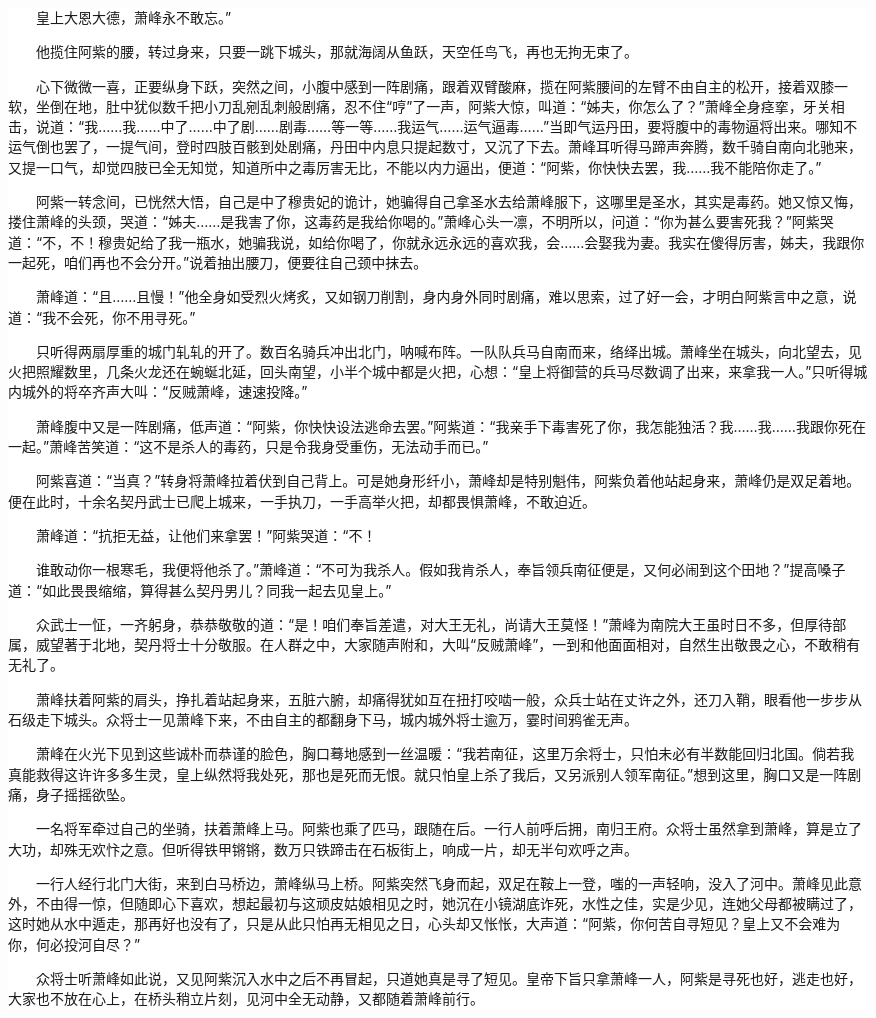 　　皇上大恩大德，萧峰永不敢忘。”

　　他揽住阿紫的腰，转过身来，只要一跳下城头，那就海阔从鱼跃，天空任鸟飞，再也无拘无束了。

　　心下微微一喜，正要纵身下跃，突然之间，小腹中感到一阵剧痛，跟着双臂酸麻，揽在阿紫腰间的左臂不由自主的松开，接着双膝一软，坐倒在地，肚中犹似数千把小刀乱剜乱刺般剧痛，忍不住“哼”了一声，阿紫大惊，叫道：“姊夫，你怎么了？”萧峰全身痉挛，牙关相击，说道：“我……我……中了……中了剧……剧毒……等一等……我运气……运气逼毒……”当即气运丹田，要将腹中的毒物逼将出来。哪知不运气倒也罢了，一提气间，登时四肢百骸到处剧痛，丹田中内息只提起数寸，又沉了下去。萧峰耳听得马蹄声奔腾，数千骑自南向北驰来，又提一口气，却觉四肢已全无知觉，知道所中之毒厉害无比，不能以内力逼出，便道：“阿紫，你快快去罢，我……我不能陪你走了。”

　　阿紫一转念间，已恍然大悟，自己是中了穆贵妃的诡计，她骗得自己拿圣水去给萧峰服下，这哪里是圣水，其实是毒药。她又惊又悔，搂住萧峰的头颈，哭道：“姊夫……是我害了你，这毒药是我给你喝的。”萧峰心头一凛，不明所以，问道：“你为甚么要害死我？”阿紫哭道：“不，不！穆贵妃给了我一瓶水，她骗我说，如给你喝了，你就永远永远的喜欢我，会……会娶我为妻。我实在傻得厉害，姊夫，我跟你一起死，咱们再也不会分开。”说着抽出腰刀，便要往自己颈中抹去。

　　萧峰道：“且……且慢！”他全身如受烈火烤炙，又如钢刀削割，身内身外同时剧痛，难以思索，过了好一会，才明白阿紫言中之意，说道：“我不会死，你不用寻死。”

　　只听得两扇厚重的城门轧轧的开了。数百名骑兵冲出北门，呐喊布阵。一队队兵马自南而来，络绎出城。萧峰坐在城头，向北望去，见火把照耀数里，几条火龙还在蜿蜒北延，回头南望，小半个城中都是火把，心想：“皇上将御营的兵马尽数调了出来，来拿我一人。”只听得城内城外的将卒齐声大叫：“反贼萧峰，速速投降。”

　　萧峰腹中又是一阵剧痛，低声道：“阿紫，你快快设法逃命去罢。”阿紫道：“我亲手下毒害死了你，我怎能独活？我……我……我跟你死在一起。”萧峰苦笑道：“这不是杀人的毒药，只是令我身受重伤，无法动手而已。”

　　阿紫喜道：“当真？”转身将萧峰拉着伏到自己背上。可是她身形纤小，萧峰却是特别魁伟，阿紫负着他站起身来，萧峰仍是双足着地。便在此时，十余名契丹武士已爬上城来，一手执刀，一手高举火把，却都畏惧萧峰，不敢迫近。

　　萧峰道：“抗拒无益，让他们来拿罢！”阿紫哭道：“不！

　　谁敢动你一根寒毛，我便将他杀了。”萧峰道：“不可为我杀人。假如我肯杀人，奉旨领兵南征便是，又何必闹到这个田地？”提高嗓子道：“如此畏畏缩缩，算得甚么契丹男儿？同我一起去见皇上。”

　　众武士一怔，一齐躬身，恭恭敬敬的道：“是！咱们奉旨差遣，对大王无礼，尚请大王莫怪！”萧峰为南院大王虽时日不多，但厚待部属，威望著于北地，契丹将士十分敬服。在人群之中，大家随声附和，大叫“反贼萧峰”，一到和他面面相对，自然生出敬畏之心，不敢稍有无礼了。

　　萧峰扶着阿紫的肩头，挣扎着站起身来，五脏六腑，却痛得犹如互在扭打咬啮一般，众兵士站在丈许之外，还刀入鞘，眼看他一步步从石级走下城头。众将士一见萧峰下来，不由自主的都翻身下马，城内城外将士逾万，霎时间鸦雀无声。

　　萧峰在火光下见到这些诚朴而恭谨的脸色，胸口蓦地感到一丝温暖：“我若南征，这里万余将士，只怕未必有半数能回归北国。倘若我真能救得这许许多多生灵，皇上纵然将我处死，那也是死而无恨。就只怕皇上杀了我后，又另派别人领军南征。”想到这里，胸口又是一阵剧痛，身子摇摇欲坠。

　　一名将军牵过自己的坐骑，扶着萧峰上马。阿紫也乘了匹马，跟随在后。一行人前呼后拥，南归王府。众将士虽然拿到萧峰，算是立了大功，却殊无欢忭之意。但听得铁甲锵锵，数万只铁蹄击在石板街上，响成一片，却无半句欢呼之声。

　　一行人经行北门大街，来到白马桥边，萧峰纵马上桥。阿紫突然飞身而起，双足在鞍上一登，嗤的一声轻响，没入了河中。萧峰见此意外，不由得一惊，但随即心下喜欢，想起最初与这顽皮姑娘相见之时，她沉在小镜湖底诈死，水性之佳，实是少见，连她父母都被瞒过了，这时她从水中遁走，那再好也没有了，只是从此只怕再无相见之日，心头却又怅怅，大声道：“阿紫，你何苦自寻短见？皇上又不会难为你，何必投河自尽？”

　　众将士听萧峰如此说，又见阿紫沉入水中之后不再冒起，只道她真是寻了短见。皇帝下旨只拿萧峰一人，阿紫是寻死也好，逃走也好，大家也不放在心上，在桥头稍立片刻，见河中全无动静，又都随着萧峰前行。